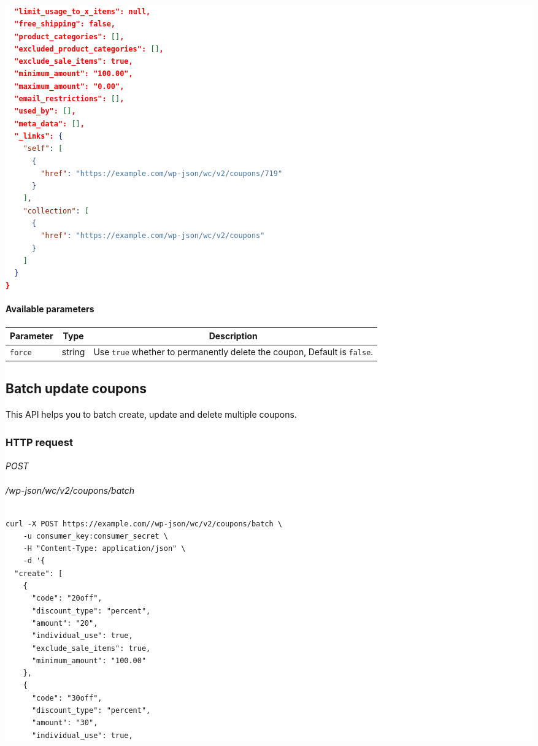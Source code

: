 ```json
  "limit_usage_to_x_items": null,
  "free_shipping": false,
  "product_categories": [],
  "excluded_product_categories": [],
  "exclude_sale_items": true,
  "minimum_amount": "100.00",
  "maximum_amount": "0.00",
  "email_restrictions": [],
  "used_by": [],
  "meta_data": [],
  "_links": {
    "self": [
      {
        "href": "https://example.com/wp-json/wc/v2/coupons/719"
      }
    ],
    "collection": [
      {
        "href": "https://example.com/wp-json/wc/v2/coupons"
      }
    ]
  }
}
```

#### Available parameters ####

| Parameter |  Type  |                               Description                                |
|-----------|--------|--------------------------------------------------------------------------|
| `force`   | string | Use `true` whether to permanently delete the coupon, Default is `false`. |

## Batch update coupons ##

This API helps you to batch create, update and delete multiple coupons.

### HTTP request ###

<div class="api-endpoint">
	<div class="endpoint-data">
		<i class="label label-post">POST</i>
		<h6>/wp-json/wc/v2/coupons/batch</h6>
	</div>
</div>

```shell
curl -X POST https://example.com//wp-json/wc/v2/coupons/batch \
	-u consumer_key:consumer_secret \
	-H "Content-Type: application/json" \
	-d '{
  "create": [
    {
      "code": "20off",
      "discount_type": "percent",
      "amount": "20",
      "individual_use": true,
      "exclude_sale_items": true,
      "minimum_amount": "100.00"
    },
    {
      "code": "30off",
      "discount_type": "percent",
      "amount": "30",
      "individual_use": true,
```